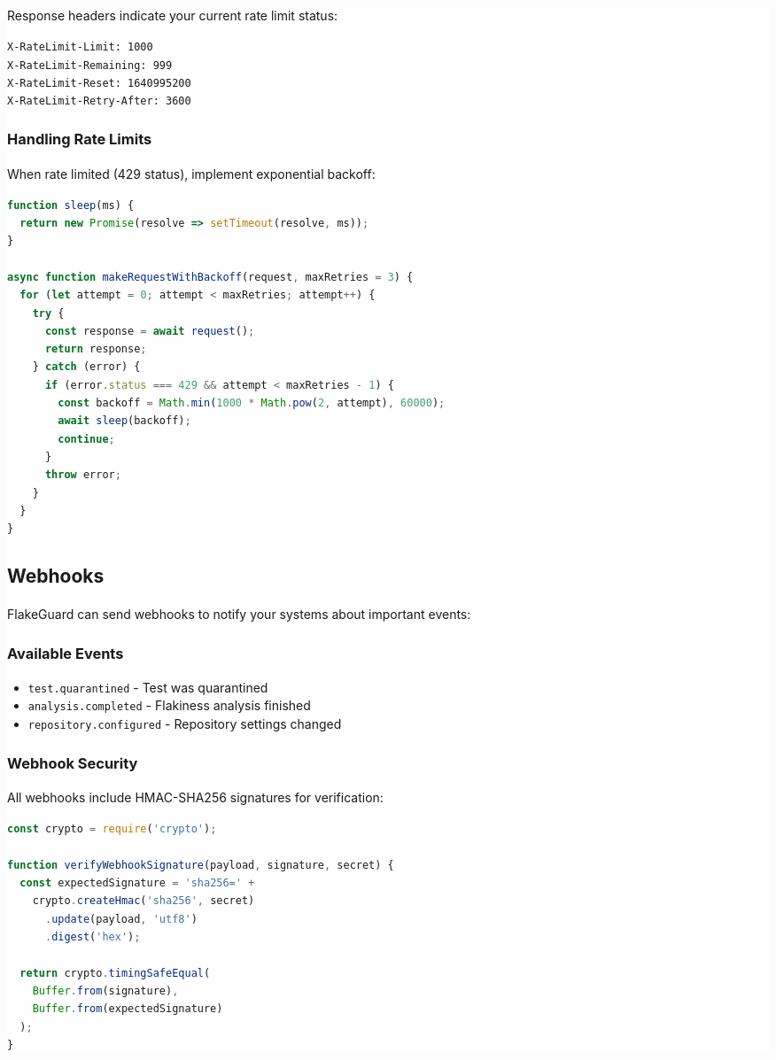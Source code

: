 Response headers indicate your current rate limit status:

```http
X-RateLimit-Limit: 1000
X-RateLimit-Remaining: 999
X-RateLimit-Reset: 1640995200
X-RateLimit-Retry-After: 3600
```

### Handling Rate Limits

When rate limited (429 status), implement exponential backoff:

```javascript
function sleep(ms) {
  return new Promise(resolve => setTimeout(resolve, ms));
}

async function makeRequestWithBackoff(request, maxRetries = 3) {
  for (let attempt = 0; attempt < maxRetries; attempt++) {
    try {
      const response = await request();
      return response;
    } catch (error) {
      if (error.status === 429 && attempt < maxRetries - 1) {
        const backoff = Math.min(1000 * Math.pow(2, attempt), 60000);
        await sleep(backoff);
        continue;
      }
      throw error;
    }
  }
}
```

## Webhooks

FlakeGuard can send webhooks to notify your systems about important events:

### Available Events
- `test.quarantined` - Test was quarantined
- `analysis.completed` - Flakiness analysis finished
- `repository.configured` - Repository settings changed

### Webhook Security

All webhooks include HMAC-SHA256 signatures for verification:

```javascript
const crypto = require('crypto');

function verifyWebhookSignature(payload, signature, secret) {
  const expectedSignature = 'sha256=' + 
    crypto.createHmac('sha256', secret)
      .update(payload, 'utf8')
      .digest('hex');
  
  return crypto.timingSafeEqual(
    Buffer.from(signature),
    Buffer.from(expectedSignature)
  );
}
```
